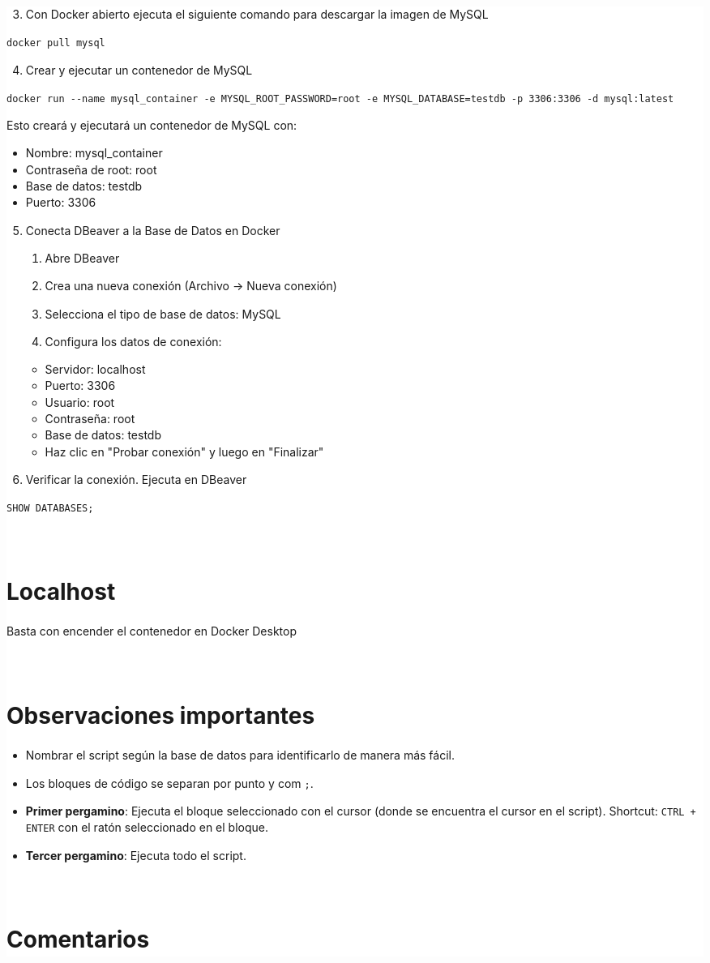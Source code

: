 3. Con Docker abierto ejecuta el siguiente comando para descargar la imagen de MySQL

`docker pull mysql`

4. Crear y ejecutar un contenedor de MySQL

`docker run --name mysql_container -e MYSQL_ROOT_PASSWORD=root -e MYSQL_DATABASE=testdb -p 3306:3306 -d mysql:latest`

Esto creará y ejecutará un contenedor de MySQL con:
* Nombre: mysql_container
* Contraseña de root: root
* Base de datos: testdb
* Puerto: 3306

5. Conecta DBeaver a la Base de Datos en Docker

	1. Abre DBeaver

	2. Crea una nueva conexión (Archivo → Nueva conexión)

	3. Selecciona el tipo de base de datos: MySQL

	4. Configura los datos de conexión:
	* Servidor: localhost
	* Puerto: 3306
	* Usuario: root
	* Contraseña: root
	* Base de datos: testdb
	* Haz clic en "Probar conexión" y luego en "Finalizar"

6. Verificar la conexión. Ejecuta en DBeaver

`SHOW DATABASES;`

<br>

# Localhost

Basta con encender el contenedor en Docker Desktop

<br>

# Observaciones importantes

* Nombrar el script según la base de datos para identificarlo de manera más fácil.

* Los bloques de código se separan por punto y com `;`.

* **Primer pergamino**: Ejecuta el bloque seleccionado con el cursor (donde se encuentra el cursor en el script). Shortcut: `CTRL + ENTER` con el ratón seleccionado en el bloque.

* **Tercer pergamino**: Ejecuta todo el script.

<br>

# Comentarios
